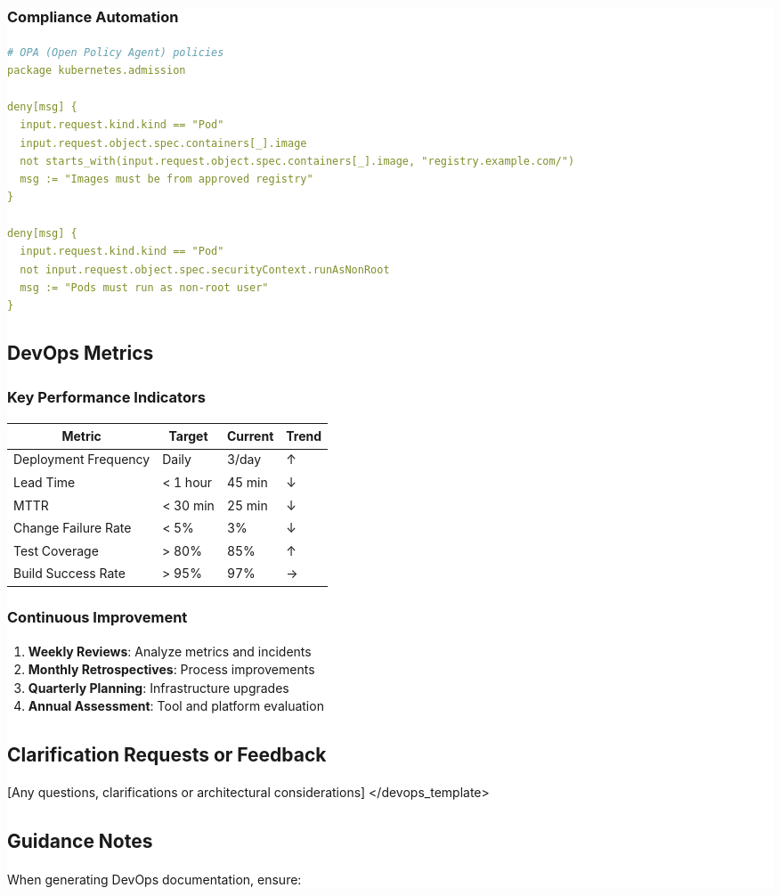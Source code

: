 ### Compliance Automation
```yaml
# OPA (Open Policy Agent) policies
package kubernetes.admission

deny[msg] {
  input.request.kind.kind == "Pod"
  input.request.object.spec.containers[_].image
  not starts_with(input.request.object.spec.containers[_].image, "registry.example.com/")
  msg := "Images must be from approved registry"
}

deny[msg] {
  input.request.kind.kind == "Pod"
  not input.request.object.spec.securityContext.runAsNonRoot
  msg := "Pods must run as non-root user"
}
```

## DevOps Metrics

### Key Performance Indicators
| Metric | Target | Current | Trend |
|--------|--------|---------|--------|
| Deployment Frequency | Daily | 3/day | ↑ |
| Lead Time | < 1 hour | 45 min | ↓ |
| MTTR | < 30 min | 25 min | ↓ |
| Change Failure Rate | < 5% | 3% | ↓ |
| Test Coverage | > 80% | 85% | ↑ |
| Build Success Rate | > 95% | 97% | → |

### Continuous Improvement
1. **Weekly Reviews**: Analyze metrics and incidents
2. **Monthly Retrospectives**: Process improvements
3. **Quarterly Planning**: Infrastructure upgrades
4. **Annual Assessment**: Tool and platform evaluation

## Clarification Requests or Feedback
[Any questions, clarifications or architectural considerations]
</devops_template>

## Guidance Notes

When generating DevOps documentation, ensure:
